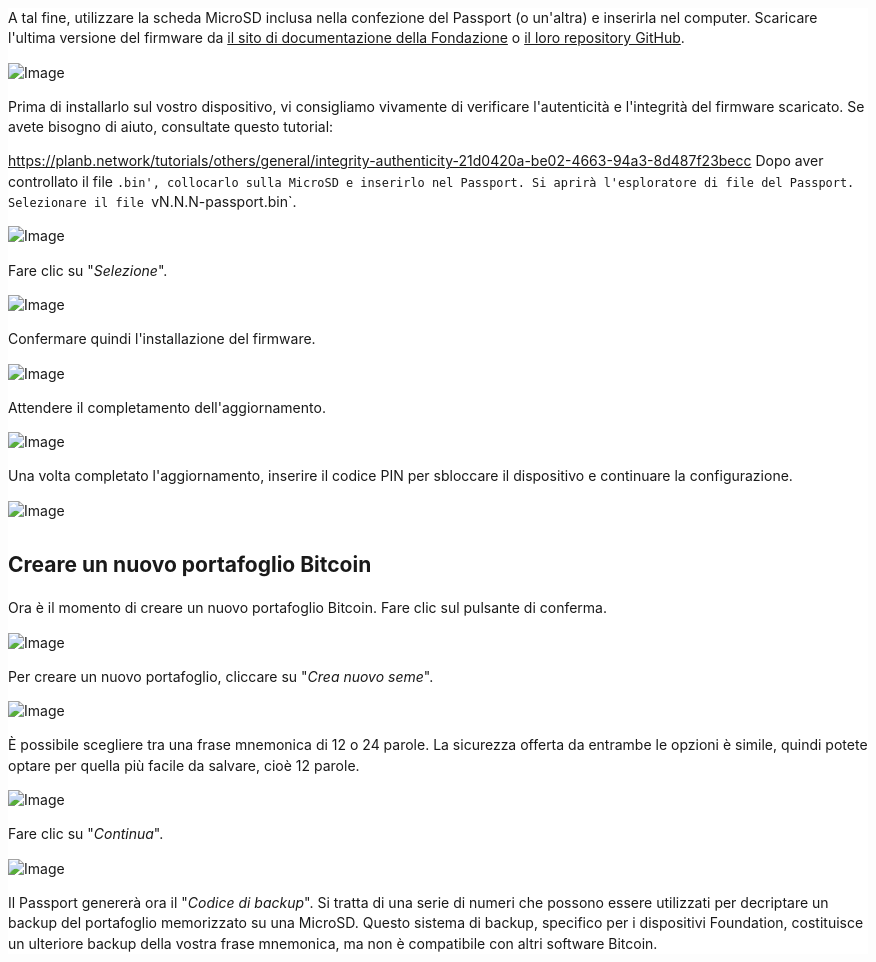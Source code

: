 A tal fine, utilizzare la scheda MicroSD inclusa nella confezione del Passport (o un'altra) e inserirla nel computer. Scaricare l'ultima versione del firmware da [il sito di documentazione della Fondazione](https://docs.foundation.xyz/firmware-updates/passport/) o [il loro repository GitHub](https://github.com/Foundation-Devices/passport2/releases).

![Image](assets/fr/21.webp)

Prima di installarlo sul vostro dispositivo, vi consigliamo vivamente di verificare l'autenticità e l'integrità del firmware scaricato. Se avete bisogno di aiuto, consultate questo tutorial:

https://planb.network/tutorials/others/general/integrity-authenticity-21d0420a-be02-4663-94a3-8d487f23becc
Dopo aver controllato il file `.bin', collocarlo sulla MicroSD e inserirlo nel Passport. Si aprirà l'esploratore di file del Passport. Selezionare il file `vN.N.N-passport.bin`.

![Image](assets/fr/22.webp)

Fare clic su "*Selezione*".

![Image](assets/fr/23.webp)

Confermare quindi l'installazione del firmware.

![Image](assets/fr/24.webp)

Attendere il completamento dell'aggiornamento.

![Image](assets/fr/25.webp)

Una volta completato l'aggiornamento, inserire il codice PIN per sbloccare il dispositivo e continuare la configurazione.

![Image](assets/fr/26.webp)

## Creare un nuovo portafoglio Bitcoin

Ora è il momento di creare un nuovo portafoglio Bitcoin. Fare clic sul pulsante di conferma.

![Image](assets/fr/27.webp)

Per creare un nuovo portafoglio, cliccare su "*Crea nuovo seme*".

![Image](assets/fr/28.webp)

È possibile scegliere tra una frase mnemonica di 12 o 24 parole. La sicurezza offerta da entrambe le opzioni è simile, quindi potete optare per quella più facile da salvare, cioè 12 parole.

![Image](assets/fr/29.webp)

Fare clic su "*Continua*".

![Image](assets/fr/30.webp)

Il Passport genererà ora il "*Codice di backup*". Si tratta di una serie di numeri che possono essere utilizzati per decriptare un backup del portafoglio memorizzato su una MicroSD. Questo sistema di backup, specifico per i dispositivi Foundation, costituisce un ulteriore backup della vostra frase mnemonica, ma non è compatibile con altri software Bitcoin.
